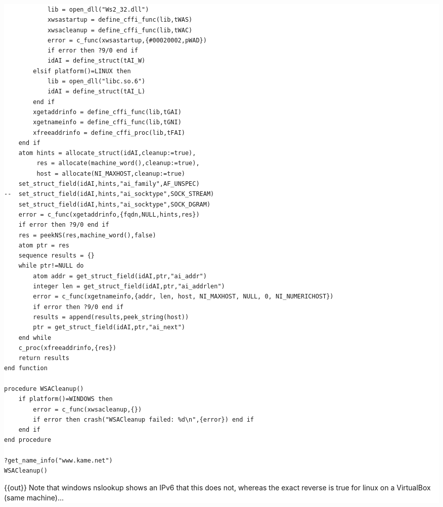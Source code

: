 ```Phix
            lib = open_dll("Ws2_32.dll")
            xwsastartup = define_cffi_func(lib,tWAS)
            xwsacleanup = define_cffi_func(lib,tWAC)
            error = c_func(xwsastartup,{#00020002,pWAD})
            if error then ?9/0 end if
            idAI = define_struct(tAI_W)
        elsif platform()=LINUX then
            lib = open_dll("libc.so.6")
            idAI = define_struct(tAI_L)
        end if
        xgetaddrinfo = define_cffi_func(lib,tGAI)
        xgetnameinfo = define_cffi_func(lib,tGNI)
        xfreeaddrinfo = define_cffi_proc(lib,tFAI)
    end if
    atom hints = allocate_struct(idAI,cleanup:=true), 
         res = allocate(machine_word(),cleanup:=true),
         host = allocate(NI_MAXHOST,cleanup:=true)
    set_struct_field(idAI,hints,"ai_family",AF_UNSPEC)
--  set_struct_field(idAI,hints,"ai_socktype",SOCK_STREAM)
    set_struct_field(idAI,hints,"ai_socktype",SOCK_DGRAM)
    error = c_func(xgetaddrinfo,{fqdn,NULL,hints,res})
    if error then ?9/0 end if
    res = peekNS(res,machine_word(),false)
    atom ptr = res
    sequence results = {}
    while ptr!=NULL do
        atom addr = get_struct_field(idAI,ptr,"ai_addr")
        integer len = get_struct_field(idAI,ptr,"ai_addrlen")
        error = c_func(xgetnameinfo,{addr, len, host, NI_MAXHOST, NULL, 0, NI_NUMERICHOST})
        if error then ?9/0 end if
        results = append(results,peek_string(host))
        ptr = get_struct_field(idAI,ptr,"ai_next")
    end while
    c_proc(xfreeaddrinfo,{res})
    return results
end function
 
procedure WSACleanup()
    if platform()=WINDOWS then
        error = c_func(xwsacleanup,{})
        if error then crash("WSACleanup failed: %d\n",{error}) end if
    end if
end procedure

?get_name_info("www.kame.net")
WSACleanup()
```

{{out}}
Note that windows nslookup shows an IPv6 that this does not, whereas 
the exact reverse is true for linux on a VirtualBox (same machine)...
